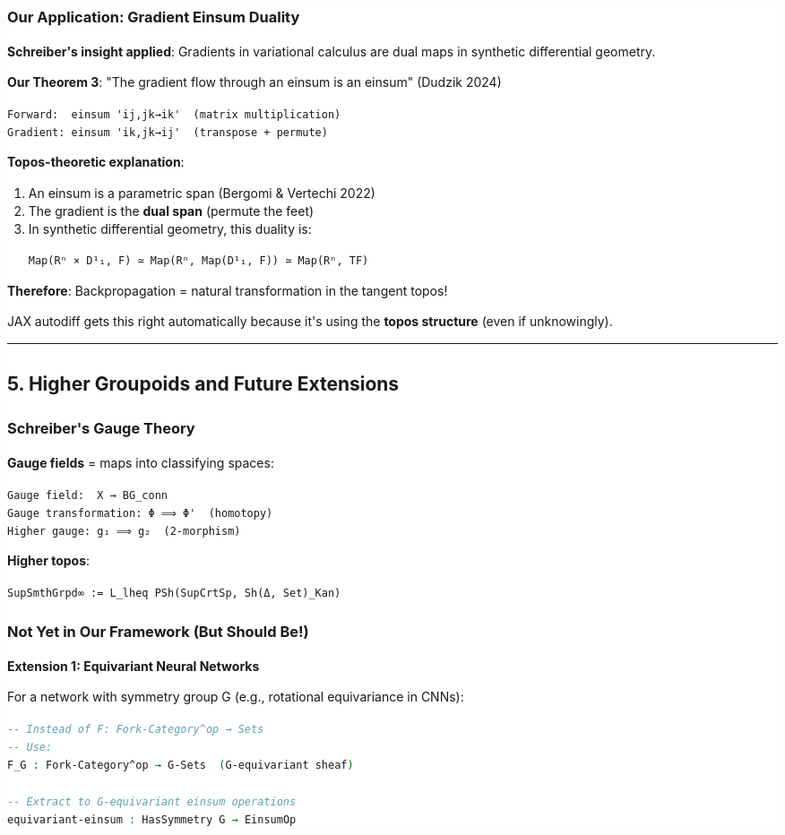 ### Our Application: Gradient Einsum Duality

**Schreiber's insight applied**: Gradients in variational calculus are dual maps in synthetic differential geometry.

**Our Theorem 3**: "The gradient flow through an einsum is an einsum" (Dudzik 2024)

```
Forward:  einsum 'ij,jk→ik'  (matrix multiplication)
Gradient: einsum 'ik,jk→ij'  (transpose + permute)
```

**Topos-theoretic explanation**:
1. An einsum is a parametric span (Bergomi & Vertechi 2022)
2. The gradient is the **dual span** (permute the feet)
3. In synthetic differential geometry, this duality is:
   ```
   Map(Rⁿ × D¹₁, F) ≃ Map(Rⁿ, Map(D¹₁, F)) ≃ Map(Rⁿ, TF)
   ```

**Therefore**: Backpropagation = natural transformation in the tangent topos!

JAX autodiff gets this right automatically because it's using the **topos structure** (even if unknowingly).

---

## 5. Higher Groupoids and Future Extensions

### Schreiber's Gauge Theory

**Gauge fields** = maps into classifying spaces:
```
Gauge field:  X → BG_conn
Gauge transformation: Φ ⟹ Φ'  (homotopy)
Higher gauge: g₁ ⟹ g₂  (2-morphism)
```

**Higher topos**:
```
SupSmthGrpd∞ := L_lheq PSh(SupCrtSp, Sh(Δ, Set)_Kan)
```

### Not Yet in Our Framework (But Should Be!)

**Extension 1: Equivariant Neural Networks**

For a network with symmetry group G (e.g., rotational equivariance in CNNs):

```agda
-- Instead of F: Fork-Category^op → Sets
-- Use:
F_G : Fork-Category^op → G-Sets  (G-equivariant sheaf)

-- Extract to G-equivariant einsum operations
equivariant-einsum : HasSymmetry G → EinsumOp
```
